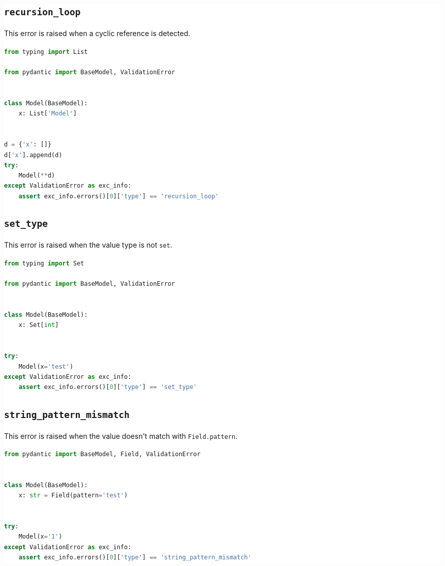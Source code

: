 ## `recursion_loop`

This error is raised when a cyclic reference is detected.

```py
from typing import List

from pydantic import BaseModel, ValidationError


class Model(BaseModel):
    x: List['Model']


d = {'x': []}
d['x'].append(d)
try:
    Model(**d)
except ValidationError as exc_info:
    assert exc_info.errors()[0]['type'] == 'recursion_loop'
```

## `set_type`

This error is raised when the value type is not `set`.

```py
from typing import Set

from pydantic import BaseModel, ValidationError


class Model(BaseModel):
    x: Set[int]


try:
    Model(x='test')
except ValidationError as exc_info:
    assert exc_info.errors()[0]['type'] == 'set_type'
```

## `string_pattern_mismatch`

This error is raised when the value doesn't match with `Field.pattern`.

```py
from pydantic import BaseModel, Field, ValidationError


class Model(BaseModel):
    x: str = Field(pattern='test')


try:
    Model(x='1')
except ValidationError as exc_info:
    assert exc_info.errors()[0]['type'] == 'string_pattern_mismatch'
```
